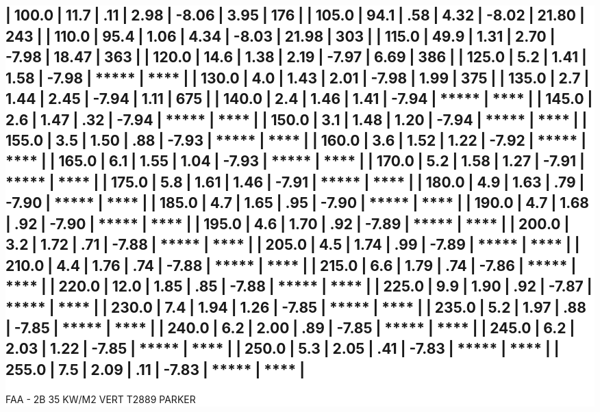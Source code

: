 | 100.0 | 11.7 | .11 | 2.98 | -8.06 | 3.95 | 176 |
| 105.0 | 94.1 | .58 | 4.32 | -8.02 | 21.80 | 243 |
| 110.0 | 95.4 | 1.06 | 4.34 | -8.03 | 21.98 | 303 |
| 115.0 | 49.9 | 1.31 | 2.70 | -7.98 | 18.47 | 363 |
| 120.0 | 14.6 | 1.38 | 2.19 | -7.97 | 6.69 | 386 |
| 125.0 | 5.2 | 1.41 | 1.58 | -7.98 | ***** | **** |
| 130.0 | 4.0 | 1.43 | 2.01 | -7.98 | 1.99 | 375 |
| 135.0 | 2.7 | 1.44 | 2.45 | -7.94 | 1.11 | 675 |
| 140.0 | 2.4 | 1.46 | 1.41 | -7.94 | ***** | **** |
| 145.0 | 2.6 | 1.47 | .32 | -7.94 | ***** | **** |
| 150.0 | 3.1 | 1.48 | 1.20 | -7.94 | ***** | **** |
| 155.0 | 3.5 | 1.50 | .88 | -7.93 | ***** | **** |
| 160.0 | 3.6 | 1.52 | 1.22 | -7.92 | ***** | **** |
| 165.0 | 6.1 | 1.55 | 1.04 | -7.93 | ***** | **** |
| 170.0 | 5.2 | 1.58 | 1.27 | -7.91 | ***** | **** |
| 175.0 | 5.8 | 1.61 | 1.46 | -7.91 | ***** | **** |
| 180.0 | 4.9 | 1.63 | .79 | -7.90 | ***** | **** |
| 185.0 | 4.7 | 1.65 | .95 | -7.90 | ***** | **** |
| 190.0 | 4.7 | 1.68 | .92 | -7.90 | ***** | **** |
| 195.0 | 4.6 | 1.70 | .92 | -7.89 | ***** | **** |
| 200.0 | 3.2 | 1.72 | .71 | -7.88 | ***** | **** |
| 205.0 | 4.5 | 1.74 | .99 | -7.89 | ***** | **** |
| 210.0 | 4.4 | 1.76 | .74 | -7.88 | ***** | **** |
| 215.0 | 6.6 | 1.79 | .74 | -7.86 | ***** | **** |
| 220.0 | 12.0 | 1.85 | .85 | -7.88 | ***** | **** |
| 225.0 | 9.9 | 1.90 | .92 | -7.87 | ***** | **** |
| 230.0 | 7.4 | 1.94 | 1.26 | -7.85 | ***** | **** |
| 235.0 | 5.2 | 1.97 | .88 | -7.85 | ***** | **** |
| 240.0 | 6.2 | 2.00 | .89 | -7.85 | ***** | **** |
| 245.0 | 6.2 | 2.03 | 1.22 | -7.85 | ***** | **** |
| 250.0 | 5.3 | 2.05 | .41 | -7.83 | ***** | **** |
| 255.0 | 7.5 | 2.09 | .11 | -7.83 | ***** | **** |
---
FAA - 2B    35 KW/M2    VERT    T2889    PARKER
